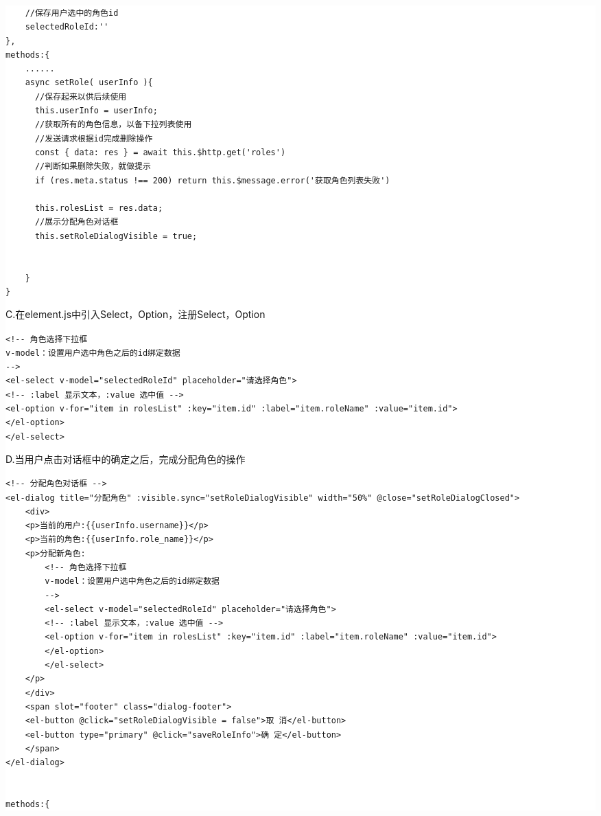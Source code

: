 ```vue
    //保存用户选中的角色id
    selectedRoleId:''
},
methods:{
    ......
    async setRole( userInfo ){
      //保存起来以供后续使用
      this.userInfo = userInfo;
      //获取所有的角色信息，以备下拉列表使用
      //发送请求根据id完成删除操作
      const { data: res } = await this.$http.get('roles')
      //判断如果删除失败，就做提示
      if (res.meta.status !== 200) return this.$message.error('获取角色列表失败')
      
      this.rolesList = res.data;
      //展示分配角色对话框
      this.setRoleDialogVisible = true;

      
    }
}
```

C.在element.js中引入Select，Option，注册Select，Option

```vue
<!-- 角色选择下拉框
v-model：设置用户选中角色之后的id绑定数据
-->
<el-select v-model="selectedRoleId" placeholder="请选择角色">
<!-- :label 显示文本，:value 选中值 -->
<el-option v-for="item in rolesList" :key="item.id" :label="item.roleName" :value="item.id">
</el-option>
</el-select>
```

D.当用户点击对话框中的确定之后，完成分配角色的操作

```vue
<!-- 分配角色对话框 -->
<el-dialog title="分配角色" :visible.sync="setRoleDialogVisible" width="50%" @close="setRoleDialogClosed">
    <div>
    <p>当前的用户:{{userInfo.username}}</p>
    <p>当前的角色:{{userInfo.role_name}}</p>
    <p>分配新角色:
        <!-- 角色选择下拉框
        v-model：设置用户选中角色之后的id绑定数据
        -->
        <el-select v-model="selectedRoleId" placeholder="请选择角色">
        <!-- :label 显示文本，:value 选中值 -->
        <el-option v-for="item in rolesList" :key="item.id" :label="item.roleName" :value="item.id">
        </el-option>
        </el-select>
    </p>
    </div>
    <span slot="footer" class="dialog-footer">
    <el-button @click="setRoleDialogVisible = false">取 消</el-button>
    <el-button type="primary" @click="saveRoleInfo">确 定</el-button>
    </span>
</el-dialog>


methods:{
```